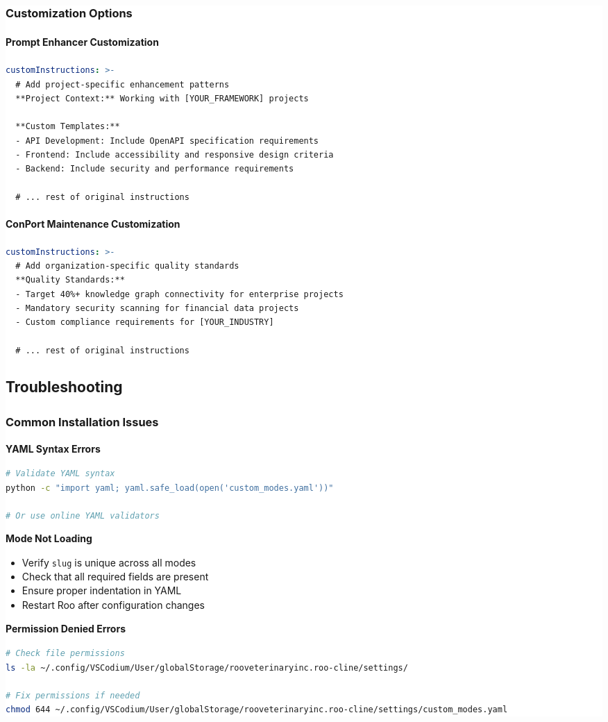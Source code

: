 ### Customization Options

#### Prompt Enhancer Customization

```yaml
customInstructions: >-
  # Add project-specific enhancement patterns
  **Project Context:** Working with [YOUR_FRAMEWORK] projects
  
  **Custom Templates:**
  - API Development: Include OpenAPI specification requirements
  - Frontend: Include accessibility and responsive design criteria
  - Backend: Include security and performance requirements
  
  # ... rest of original instructions
```

#### ConPort Maintenance Customization

```yaml
customInstructions: >-
  # Add organization-specific quality standards
  **Quality Standards:**
  - Target 40%+ knowledge graph connectivity for enterprise projects
  - Mandatory security scanning for financial data projects
  - Custom compliance requirements for [YOUR_INDUSTRY]
  
  # ... rest of original instructions
```

## Troubleshooting

### Common Installation Issues

**YAML Syntax Errors**
```bash
# Validate YAML syntax
python -c "import yaml; yaml.safe_load(open('custom_modes.yaml'))"

# Or use online YAML validators
```

**Mode Not Loading**
- Verify `slug` is unique across all modes
- Check that all required fields are present
- Ensure proper indentation in YAML
- Restart Roo after configuration changes

**Permission Denied Errors**
```bash
# Check file permissions
ls -la ~/.config/VSCodium/User/globalStorage/rooveterinaryinc.roo-cline/settings/

# Fix permissions if needed
chmod 644 ~/.config/VSCodium/User/globalStorage/rooveterinaryinc.roo-cline/settings/custom_modes.yaml
```
